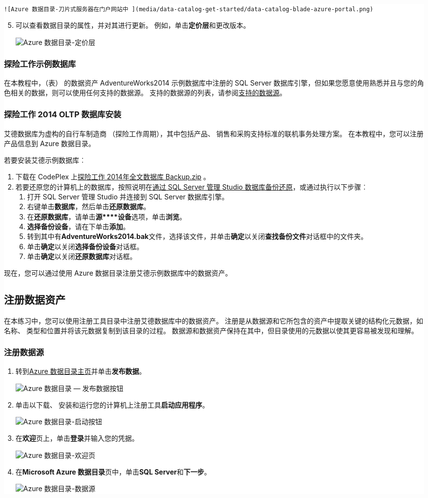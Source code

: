     ![Azure 数据目录-刀片式服务器在门户网站中 ](media/data-catalog-get-started/data-catalog-blade-azure-portal.png)
5. 可以查看数据目录的属性，并对其进行更新。 例如，单击**定价层**和更改版本。

    ![Azure 数据目录-定价层](media/data-catalog-get-started/data-catalog-change-pricing-tier.png)

### <a name="adventure-works-sample-database"></a>探险工作示例数据库
在本教程中，（表） 的数据资产 AdventureWorks2014 示例数据库中注册的 SQL Server 数据库引擎，但如果您愿意使用熟悉并且与您的角色相关的数据，则可以使用任何支持的数据源。 支持的数据源的列表，请参阅[支持的数据源](data-catalog-dsr.md)。

### <a name="install-the-adventure-works-2014-oltp-database"></a>探险工作 2014 OLTP 数据库安装
艾德数据库为虚构的自行车制造商 （探险工作周期），其中包括产品、 销售和采购支持标准的联机事务处理方案。 在本教程中，您可以注册产品信息到 Azure 数据目录。

若要安装艾德示例数据库︰

1. 下载在 CodePlex 上[探险工作 2014年全文数据库 Backup.zip](https://msftdbprodsamples.codeplex.com/downloads/get/880661) 。
2. 若要还原您的计算机上的数据库，按照说明在[通过 SQL Server 管理 Studio 数据库备份还原](http://msdn.microsoft.com/library/ms177429.aspx)，或通过执行以下步骤︰
    1. 打开 SQL Server 管理 Studio 并连接到 SQL Server 数据库引擎。
    2. 右键单击**数据库**，然后单击**还原数据库**。
    3. 在**还原数据库**，请单击**源****设备**选项，单击**浏览**。
    4. **选择备份设备**，请在下单击**添加**。
    5. 转到其中有**AdventureWorks2014.bak**文件，选择该文件，并单击**确定**以关闭**查找备份文件**对话框中的文件夹。
    6. 单击**确定**以关闭**选择备份设备**对话框。    
    7. 单击**确定**以关闭**还原数据库**对话框。

现在，您可以通过使用 Azure 数据目录注册艾德示例数据库中的数据资产。

## <a name="register-data-assets"></a>注册数据资产

在本练习中，您可以使用注册工具目录中注册艾德数据库中的数据资产。 注册是从数据源和它所包含的资产中提取关键的结构化元数据，如名称、 类型和位置并将该元数据复制到该目录的过程。 数据源和数据资产保持在其中，但目录使用的元数据以使其更容易被发现和理解。

### <a name="register-a-data-source"></a>注册数据源

1.  转到[Azure 数据目录主页](https://azuredatacatalog.com)并单击**发布数据**。

    ![Azure 数据目录 — 发布数据按钮](media/data-catalog-get-started/data-catalog-publish-data.png)

2.  单击以下载、 安装和运行您的计算机上注册工具**启动应用程序**。

    ![Azure 数据目录-启动按钮](media/data-catalog-get-started/data-catalog-launch-application.png)

3. 在**欢迎**页上，单击**登录**并输入您的凭据。    

    ![Azure 数据目录-欢迎页](media/data-catalog-get-started/data-catalog-welcome-dialog.png)

4. 在**Microsoft Azure 数据目录**页中，单击**SQL Server**和**下一步**。

    ![Azure 数据目录-数据源](media/data-catalog-get-started/data-catalog-data-sources.png)

